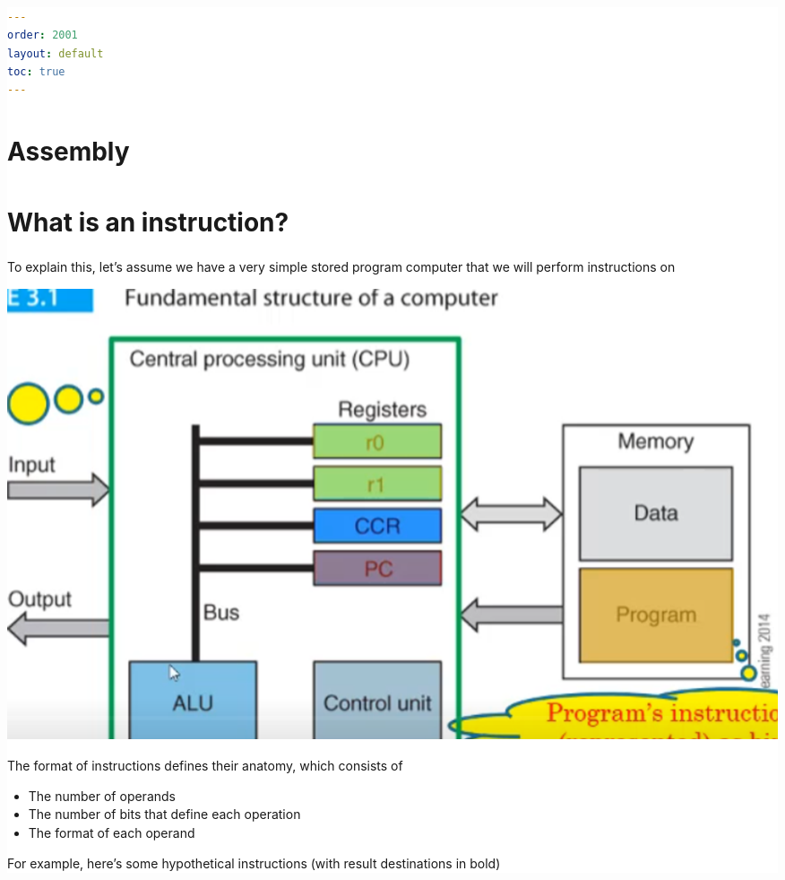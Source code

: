 ```yaml
---
order: 2001
layout: default
toc: true
---
```



# Assembly

# What is an instruction?

To explain this, let’s assume we have a very simple stored program computer that we will perform instructions on

![Untitled](images/assembly/a1.png)

The format of instructions defines their anatomy, which consists of

- The number of operands
- The number of bits that define each operation
- The format of each operand

For example, here’s some hypothetical instructions (with result destinations in bold)
